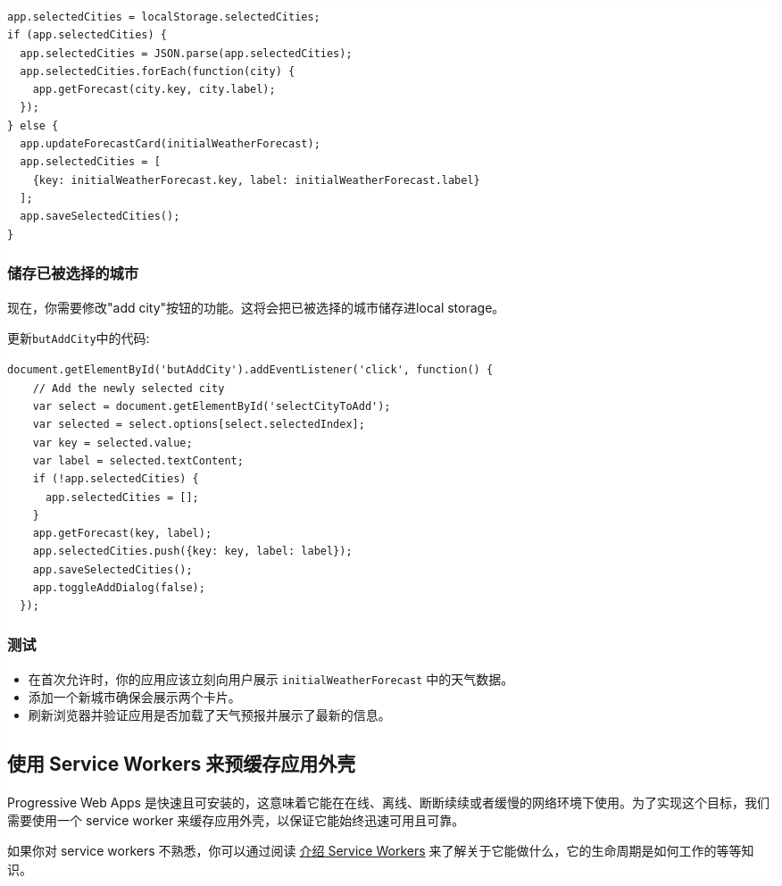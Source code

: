     app.selectedCities = localStorage.selectedCities;
    if (app.selectedCities) {
      app.selectedCities = JSON.parse(app.selectedCities);
      app.selectedCities.forEach(function(city) {
        app.getForecast(city.key, city.label);
      });
    } else {
      app.updateForecastCard(initialWeatherForecast);
      app.selectedCities = [
        {key: initialWeatherForecast.key, label: initialWeatherForecast.label}
      ];
      app.saveSelectedCities();
    }


### 储存已被选择的城市

现在，你需要修改"add city"按钮的功能。这将会把已被选择的城市储存进local storage。

更新`butAddCity`中的代码:


    document.getElementById('butAddCity').addEventListener('click', function() {
        // Add the newly selected city
        var select = document.getElementById('selectCityToAdd');
        var selected = select.options[select.selectedIndex];
        var key = selected.value;
        var label = selected.textContent;
        if (!app.selectedCities) {
          app.selectedCities = [];
        }
        app.getForecast(key, label);
        app.selectedCities.push({key: key, label: label});
        app.saveSelectedCities();
        app.toggleAddDialog(false);
      });


### 测试

* 在首次允许时，你的应用应该立刻向用户展示 `initialWeatherForecast` 中的天气数据。
* 添加一个新城市确保会展示两个卡片。
* 刷新浏览器并验证应用是否加载了天气预报并展示了最新的信息。

[](https://weather-pwa-sample.firebaseapp.com/step-05/)

## 使用 Service Workers 来预缓存应用外壳

Progressive Web Apps 是快速且可安装的，这意味着它能在在线、离线、断断续续或者缓慢的网络环境下使用。为了实现这个目标，我们需要使用一个 service worker 来缓存应用外壳，以保证它能始终迅速可用且可靠。

如果你对 service workers 不熟悉，你可以通过阅读 [介绍 Service
Workers](http://www.html5rocks.com/en/tutorials/service-worker/introduction/) 来了解关于它能做什么，它的生命周期是如何工作的等等知识。
